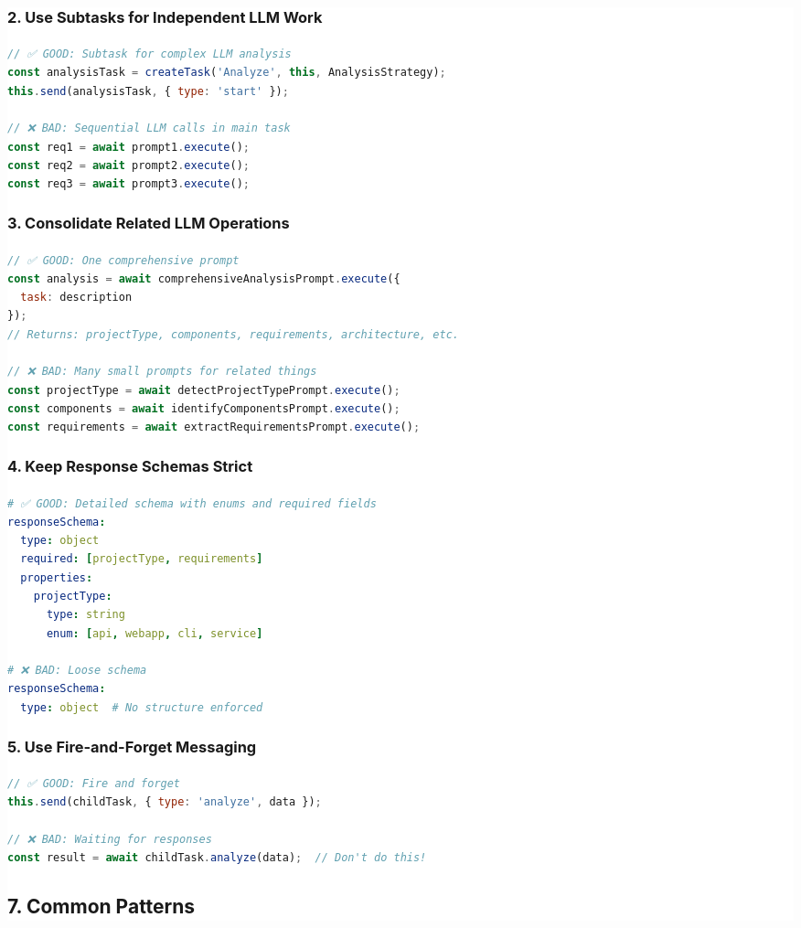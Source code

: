 ### 2. Use Subtasks for Independent LLM Work
```javascript
// ✅ GOOD: Subtask for complex LLM analysis
const analysisTask = createTask('Analyze', this, AnalysisStrategy);
this.send(analysisTask, { type: 'start' });

// ❌ BAD: Sequential LLM calls in main task
const req1 = await prompt1.execute();
const req2 = await prompt2.execute();
const req3 = await prompt3.execute();
```

### 3. Consolidate Related LLM Operations
```javascript
// ✅ GOOD: One comprehensive prompt
const analysis = await comprehensiveAnalysisPrompt.execute({
  task: description
});
// Returns: projectType, components, requirements, architecture, etc.

// ❌ BAD: Many small prompts for related things
const projectType = await detectProjectTypePrompt.execute();
const components = await identifyComponentsPrompt.execute();
const requirements = await extractRequirementsPrompt.execute();
```

### 4. Keep Response Schemas Strict
```yaml
# ✅ GOOD: Detailed schema with enums and required fields
responseSchema:
  type: object
  required: [projectType, requirements]
  properties:
    projectType:
      type: string
      enum: [api, webapp, cli, service]
      
# ❌ BAD: Loose schema
responseSchema:
  type: object  # No structure enforced
```

### 5. Use Fire-and-Forget Messaging
```javascript
// ✅ GOOD: Fire and forget
this.send(childTask, { type: 'analyze', data });

// ❌ BAD: Waiting for responses
const result = await childTask.analyze(data);  // Don't do this!
```

## 7. Common Patterns
